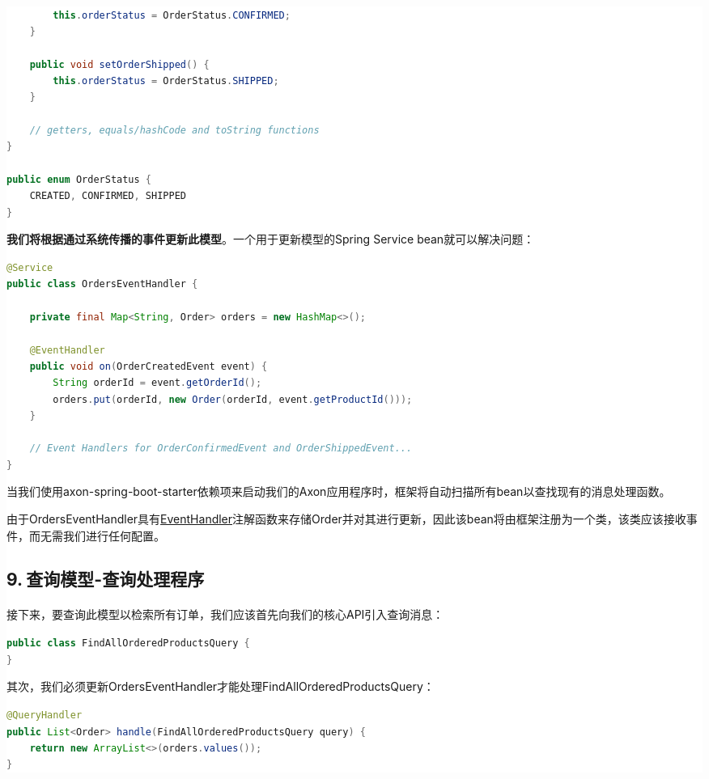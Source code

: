 ```java
        this.orderStatus = OrderStatus.CONFIRMED;
    }

    public void setOrderShipped() {
        this.orderStatus = OrderStatus.SHIPPED;
    }

    // getters, equals/hashCode and toString functions
}

public enum OrderStatus {
    CREATED, CONFIRMED, SHIPPED
}
```

**我们将根据通过系统传播的事件更新此模型**。一个用于更新模型的Spring Service bean就可以解决问题：

```java
@Service
public class OrdersEventHandler {

    private final Map<String, Order> orders = new HashMap<>();

    @EventHandler
    public void on(OrderCreatedEvent event) {
        String orderId = event.getOrderId();
        orders.put(orderId, new Order(orderId, event.getProductId()));
    }

    // Event Handlers for OrderConfirmedEvent and OrderShippedEvent...
}
```

当我们使用axon-spring-boot-starter依赖项来启动我们的Axon应用程序时，框架将自动扫描所有bean以查找现有的消息处理函数。

由于OrdersEventHandler具有[EventHandler](https://docs.axoniq.io/reference-guide/axon-framework/events/event-handlers)注解函数来存储Order并对其进行更新，因此该bean将由框架注册为一个类，该类应该接收事件，而无需我们进行任何配置。

## 9. 查询模型-查询处理程序

接下来，要查询此模型以检索所有订单，我们应该首先向我们的核心API引入查询消息：

```java
public class FindAllOrderedProductsQuery {
}
```

其次，我们必须更新OrdersEventHandler才能处理FindAllOrderedProductsQuery：

```java
@QueryHandler
public List<Order> handle(FindAllOrderedProductsQuery query) {
    return new ArrayList<>(orders.values());
}
```
